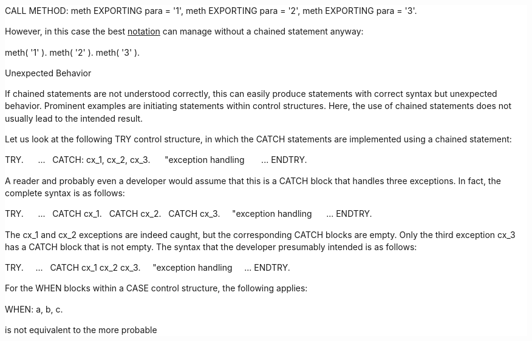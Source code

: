 CALL METHOD:
meth EXPORTING para = '1',
meth EXPORTING para = '2',
meth EXPORTING para = '3'.

However, in this case the best [notation](https://help.sap.com/doc/abapdocu_755_index_htm/7.55/en-US/abenmethod_call_guidl.htm "Guideline") can manage without a chained statement anyway:

meth( '1' ).
meth( '2' ).
meth( '3' ).

Unexpected Behavior

If chained statements are not understood correctly, this can easily produce statements with correct syntax but unexpected behavior. Prominent examples are initiating statements within control structures. Here, the use of chained statements does not usually lead to the intended result.

Let us look at the following TRY control structure, in which the CATCH statements are implemented using a chained statement:

TRY.
     ...
  CATCH: cx\_1, cx\_2, cx\_3.
     "exception handling
      ...
ENDTRY.

A reader and probably even a developer would assume that this is a CATCH block that handles three exceptions. In fact, the complete syntax is as follows:

TRY.
     ...
  CATCH cx\_1.
  CATCH cx\_2.
  CATCH cx\_3.
    "exception handling
     ...
ENDTRY.

The cx\_1 and cx\_2 exceptions are indeed caught, but the corresponding CATCH blocks are empty. Only the third exception cx\_3 has a CATCH block that is not empty. The syntax that the developer presumably intended is as follows:

TRY.
    ...
  CATCH cx\_1 cx\_2 cx\_3.
    "exception handling
    ...
ENDTRY.

For the WHEN blocks within a CASE control structure, the following applies:

WHEN: a, b, c.

is not equivalent to the more probable
